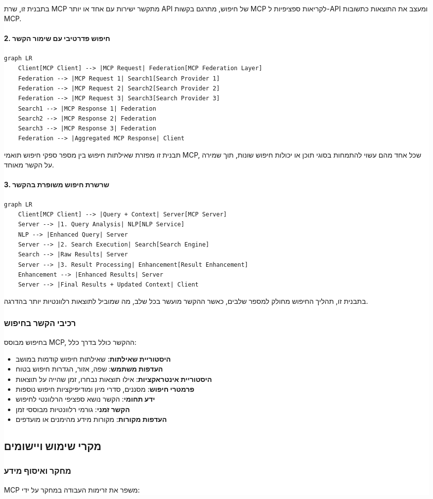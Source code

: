 בתבנית זו, שרת MCP מתקשר ישירות עם אחד או יותר API של חיפוש, מתרגם בקשות MCP לקריאות ספציפיות ל-API ומעצב את התוצאות כתשובות MCP.

#### 2. חיפוש פדרטיבי עם שימור הקשר

```mermaid
graph LR
    Client[MCP Client] --> |MCP Request| Federation[MCP Federation Layer]
    Federation --> |MCP Request 1| Search1[Search Provider 1]
    Federation --> |MCP Request 2| Search2[Search Provider 2]
    Federation --> |MCP Request 3| Search3[Search Provider 3]
    Search1 --> |MCP Response 1| Federation
    Search2 --> |MCP Response 2| Federation
    Search3 --> |MCP Response 3| Federation
    Federation --> |Aggregated MCP Response| Client
```

תבנית זו מפזרת שאילתות חיפוש בין מספר ספקי חיפוש תואמי MCP, שכל אחד מהם עשוי להתמחות בסוגי תוכן או יכולות חיפוש שונות, תוך שמירה על הקשר מאוחד.

#### 3. שרשרת חיפוש משופרת בהקשר

```mermaid
graph LR
    Client[MCP Client] --> |Query + Context| Server[MCP Server]
    Server --> |1. Query Analysis| NLP[NLP Service]
    NLP --> |Enhanced Query| Server
    Server --> |2. Search Execution| Search[Search Engine]
    Search --> |Raw Results| Server
    Server --> |3. Result Processing| Enhancement[Result Enhancement]
    Enhancement --> |Enhanced Results| Server
    Server --> |Final Results + Updated Context| Client
```

בתבנית זו, תהליך החיפוש מחולק למספר שלבים, כאשר ההקשר מועשר בכל שלב, מה שמוביל לתוצאות רלוונטיות יותר בהדרגה.

### רכיבי הקשר בחיפוש

בחיפוש מבוסס MCP, ההקשר כולל בדרך כלל:

- **היסטוריית שאילתות**: שאילתות חיפוש קודמות במושב
- **העדפות משתמש**: שפה, אזור, הגדרות חיפוש בטוח
- **היסטוריית אינטראקציות**: אילו תוצאות נבחרו, זמן שהייה על תוצאות
- **פרמטרי חיפוש**: מסננים, סדרי מיון ומודיפיקציות חיפוש נוספות
- **ידע תחומי**: הקשר נושא ספציפי הרלוונטי לחיפוש
- **הקשר זמני**: גורמי רלוונטיות מבוססי זמן
- **העדפות מקורות**: מקורות מידע מהימנים או מועדפים

## מקרי שימוש ויישומים

### מחקר ואיסוף מידע

MCP משפר את זרימות העבודה במחקר על ידי:

